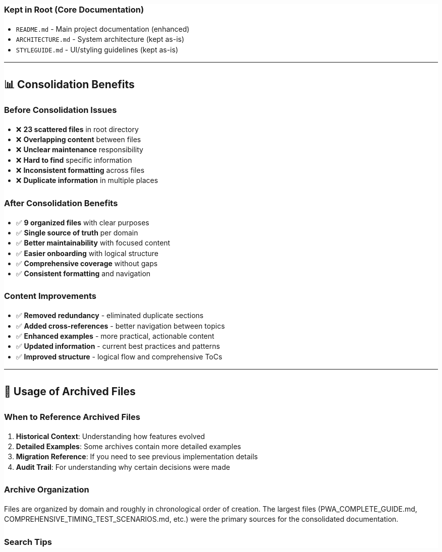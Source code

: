 ### **Kept in Root** (Core Documentation)
- `README.md` - Main project documentation (enhanced)
- `ARCHITECTURE.md` - System architecture (kept as-is)
- `STYLEGUIDE.md` - UI/styling guidelines (kept as-is)

---

## 📊 Consolidation Benefits

### **Before Consolidation Issues**
- ❌ **23 scattered files** in root directory
- ❌ **Overlapping content** between files
- ❌ **Unclear maintenance** responsibility
- ❌ **Hard to find** specific information
- ❌ **Inconsistent formatting** across files
- ❌ **Duplicate information** in multiple places

### **After Consolidation Benefits**
- ✅ **9 organized files** with clear purposes
- ✅ **Single source of truth** per domain
- ✅ **Better maintainability** with focused content
- ✅ **Easier onboarding** with logical structure
- ✅ **Comprehensive coverage** without gaps
- ✅ **Consistent formatting** and navigation

### **Content Improvements**
- ✅ **Removed redundancy** - eliminated duplicate sections
- ✅ **Added cross-references** - better navigation between topics
- ✅ **Enhanced examples** - more practical, actionable content
- ✅ **Updated information** - current best practices and patterns
- ✅ **Improved structure** - logical flow and comprehensive ToCs

---

## 🎯 Usage of Archived Files

### **When to Reference Archived Files**

1. **Historical Context**: Understanding how features evolved
2. **Detailed Examples**: Some archives contain more detailed examples
3. **Migration Reference**: If you need to see previous implementation details
4. **Audit Trail**: For understanding why certain decisions were made

### **Archive Organization**

Files are organized by domain and roughly in chronological order of creation. The largest files (PWA_COMPLETE_GUIDE.md, COMPREHENSIVE_TIMING_TEST_SCENARIOS.md, etc.) were the primary sources for the consolidated documentation.

### **Search Tips**
